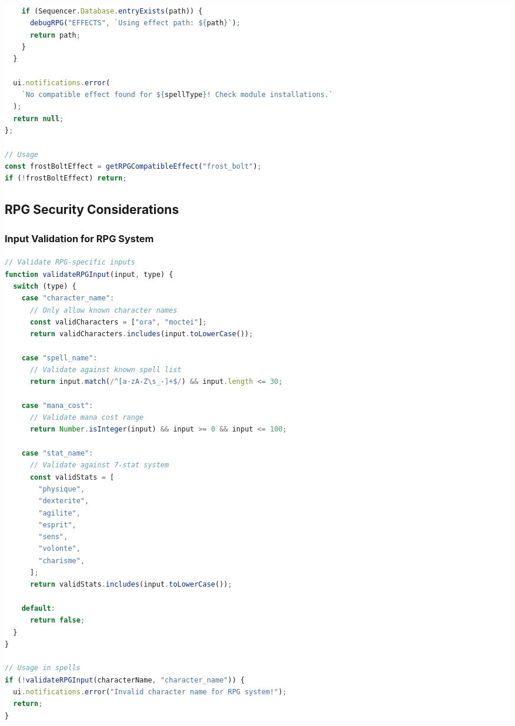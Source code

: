 ```javascript
    if (Sequencer.Database.entryExists(path)) {
      debugRPG("EFFECTS", `Using effect path: ${path}`);
      return path;
    }
  }

  ui.notifications.error(
    `No compatible effect found for ${spellType}! Check module installations.`
  );
  return null;
};

// Usage
const frostBoltEffect = getRPGCompatibleEffect("frost_bolt");
if (!frostBoltEffect) return;
```

## RPG Security Considerations

### Input Validation for RPG System

```javascript
// Validate RPG-specific inputs
function validateRPGInput(input, type) {
  switch (type) {
    case "character_name":
      // Only allow known character names
      const validCharacters = ["ora", "moctei"];
      return validCharacters.includes(input.toLowerCase());

    case "spell_name":
      // Validate against known spell list
      return input.match(/^[a-zA-Z\s_-]+$/) && input.length <= 30;

    case "mana_cost":
      // Validate mana cost range
      return Number.isInteger(input) && input >= 0 && input <= 100;

    case "stat_name":
      // Validate against 7-stat system
      const validStats = [
        "physique",
        "dexterite",
        "agilite",
        "esprit",
        "sens",
        "volonte",
        "charisme",
      ];
      return validStats.includes(input.toLowerCase());

    default:
      return false;
  }
}

// Usage in spells
if (!validateRPGInput(characterName, "character_name")) {
  ui.notifications.error("Invalid character name for RPG system!");
  return;
}
```
